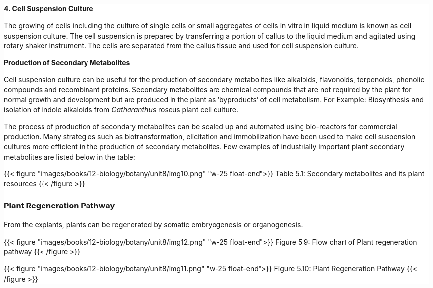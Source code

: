 **4. Cell Suspension Culture**

The growing of cells including
the culture of single cells or small
aggregates of cells in vitro in liquid medium
is known as cell suspension culture. The cell
suspension is prepared by transferring a
portion of callus to the liquid medium and
agitated using rotary shaker instrument. The
cells are separated from the callus tissue and
used for cell suspension culture.

**Production of Secondary Metabolites**

Cell suspension culture can be useful for the
production of secondary metabolites like
alkaloids, flavonoids, terpenoids, phenolic
compounds and recombinant proteins.
Secondary metabolites are chemical compounds
that are not required by the plant for normal
growth and development but are produced in
the plant as ‘byproducts’ of cell metabolism. For
Example: Biosynthesis and isolation of indole
alkaloids from *Catharanthus* roseus plant cell
culture.

The process of production of secondary
metabolites can be scaled up and automated
using bio-reactors for commercial production.
Many strategies such as biotransformation,
elicitation and immobilization have been
used to make cell suspension cultures more
efficient in the production of secondary
metabolites. Few examples of industrially
important plant secondary metabolites
are listed below in the table:

{{< figure "images/books/12-biology/botany/unit8/img10.png" "w-25 float-end">}}
Table 5.1: Secondary metabolites and its plant resources
{{< /figure >}}

### Plant Regeneration Pathway

From the explants, plants can be regenerated by
somatic embryogenesis or organogenesis.


{{< figure "images/books/12-biology/botany/unit8/img12.png" "w-25 float-end">}}
Figure 5.9: Flow chart of Plant regeneration pathway
{{< /figure >}}

{{< figure "images/books/12-biology/botany/unit8/img11.png" "w-25 float-end">}}
Figure 5.10: Plant Regeneration Pathway
{{< /figure >}}
